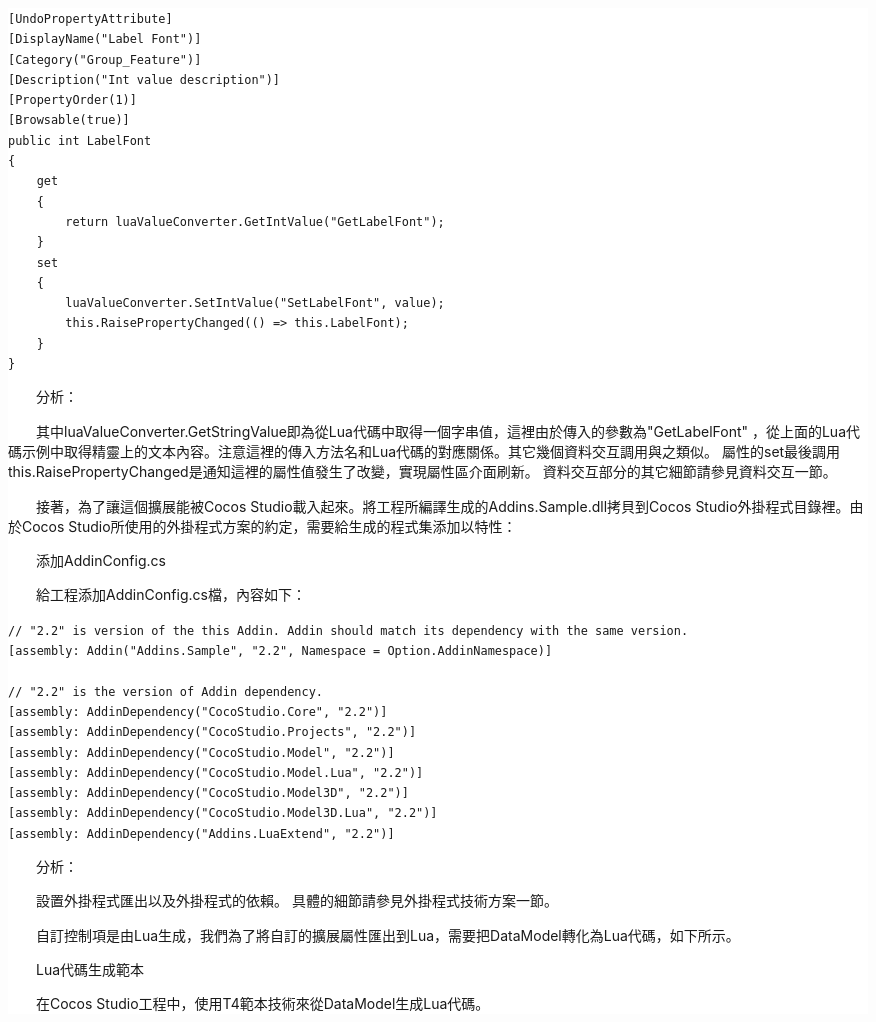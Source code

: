    [UndoPropertyAttribute]
    [DisplayName("Label Font")]
    [Category("Group_Feature")]
    [Description("Int value description")]
    [PropertyOrder(1)]
    [Browsable(true)]
    public int LabelFont
    {
        get
        {
            return luaValueConverter.GetIntValue("GetLabelFont");
        }
        set
        {
            luaValueConverter.SetIntValue("SetLabelFont", value);
            this.RaisePropertyChanged(() => this.LabelFont);
        }
    }

&emsp;&emsp;分析：

&emsp;&emsp;其中luaValueConverter.GetStringValue即為從Lua代碼中取得一個字串值，這裡由於傳入的參數為"GetLabelFont" ，從上面的Lua代碼示例中取得精靈上的文本內容。注意這裡的傳入方法名和Lua代碼的對應關係。其它幾個資料交互調用與之類似。
屬性的set最後調用this.RaisePropertyChanged是通知這裡的屬性值發生了改變，實現屬性區介面刷新。
資料交互部分的其它細節請參見資料交互一節。

&emsp;&emsp;接著，為了讓這個擴展能被Cocos Studio載入起來。將工程所編譯生成的Addins.Sample.dll拷貝到Cocos Studio外掛程式目錄裡。由於Cocos Studio所使用的外掛程式方案的約定，需要給生成的程式集添加以特性：

&emsp;&emsp;添加AddinConfig.cs

&emsp;&emsp;給工程添加AddinConfig.cs檔，內容如下：

    // "2.2" is version of the this Addin. Addin should match its dependency with the same version.
    [assembly: Addin("Addins.Sample", "2.2", Namespace = Option.AddinNamespace)]
    
    // "2.2" is the version of Addin dependency.
    [assembly: AddinDependency("CocoStudio.Core", "2.2")]
    [assembly: AddinDependency("CocoStudio.Projects", "2.2")]
    [assembly: AddinDependency("CocoStudio.Model", "2.2")]
    [assembly: AddinDependency("CocoStudio.Model.Lua", "2.2")]
    [assembly: AddinDependency("CocoStudio.Model3D", "2.2")]
    [assembly: AddinDependency("CocoStudio.Model3D.Lua", "2.2")]
    [assembly: AddinDependency("Addins.LuaExtend", "2.2")]


&emsp;&emsp;分析：

&emsp;&emsp;設置外掛程式匯出以及外掛程式的依賴。
具體的細節請參見外掛程式技術方案一節。

&emsp;&emsp;自訂控制項是由Lua生成，我們為了將自訂的擴展屬性匯出到Lua，需要把DataModel轉化為Lua代碼，如下所示。


&emsp;&emsp;Lua代碼生成範本

&emsp;&emsp;在Cocos Studio工程中，使用T4範本技術來從DataModel生成Lua代碼。
